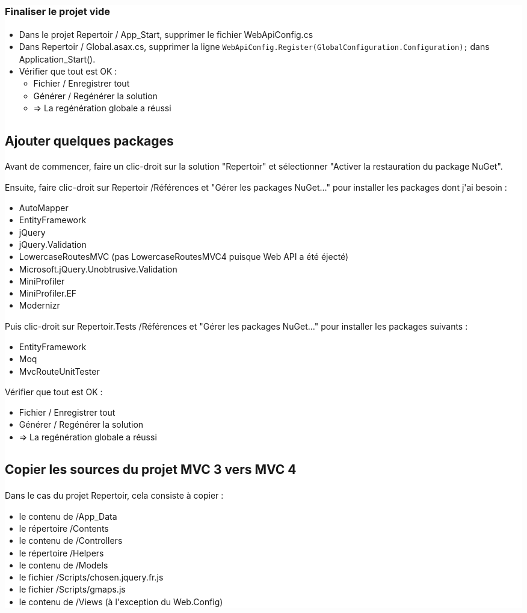 ### Finaliser le projet vide

* Dans le projet Repertoir / App_Start, supprimer le fichier
WebApiConfig.cs
* Dans Repertoir / Global.asax.cs, supprimer la ligne
`WebApiConfig.Register(GlobalConfiguration.Configuration);` dans
Application_Start().
* Vérifier que tout est OK :
  - Fichier / Enregistrer tout
  - Générer / Regénérer la solution
  - => La regénération globale a réussi

## Ajouter quelques packages

Avant de commencer, faire un clic-droit sur la solution "Repertoir" et
sélectionner "Activer la restauration du package NuGet".

Ensuite, faire clic-droit sur Repertoir /Références et "Gérer les packages
NuGet..." pour installer les packages dont j'ai besoin :

* AutoMapper
* EntityFramework
* jQuery
* jQuery.Validation
* LowercaseRoutesMVC (pas LowercaseRoutesMVC4 puisque Web API a été
éjecté)
* Microsoft.jQuery.Unobtrusive.Validation
* MiniProfiler
* MiniProfiler.EF
* Modernizr

Puis clic-droit sur Repertoir.Tests /Références et "Gérer les packages
NuGet..." pour installer les packages suivants :

* EntityFramework
* Moq
* MvcRouteUnitTester

Vérifier que tout est OK :

* Fichier / Enregistrer tout
* Générer / Regénérer la solution
* => La regénération globale a réussi

## Copier les sources du projet MVC 3 vers MVC 4

Dans le cas du projet Repertoir, cela consiste à copier :

* le contenu de /App_Data
* le répertoire /Contents
* le contenu de /Controllers
* le répertoire /Helpers
* le contenu de /Models
* le fichier /Scripts/chosen.jquery.fr.js
* le fichier /Scripts/gmaps.js
* le contenu de /Views (à l'exception du Web.Config)
